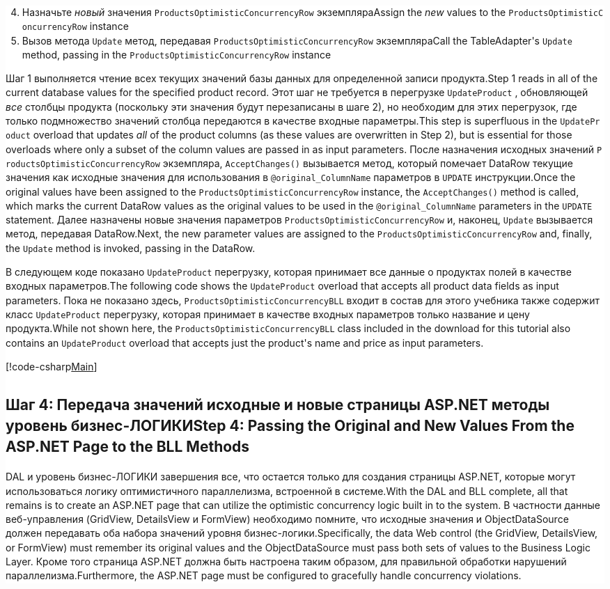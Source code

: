 4. <span data-ttu-id="f6c62-250">Назначьте *новый* значения `ProductsOptimisticConcurrencyRow` экземпляра</span><span class="sxs-lookup"><span data-stu-id="f6c62-250">Assign the *new* values to the `ProductsOptimisticConcurrencyRow` instance</span></span>
5. <span data-ttu-id="f6c62-251">Вызов метода `Update` метод, передавая `ProductsOptimisticConcurrencyRow` экземпляра</span><span class="sxs-lookup"><span data-stu-id="f6c62-251">Call the TableAdapter's `Update` method, passing in the `ProductsOptimisticConcurrencyRow` instance</span></span>

<span data-ttu-id="f6c62-252">Шаг 1 выполняется чтение всех текущих значений базы данных для определенной записи продукта.</span><span class="sxs-lookup"><span data-stu-id="f6c62-252">Step 1 reads in all of the current database values for the specified product record.</span></span> <span data-ttu-id="f6c62-253">Этот шаг не требуется в перегрузке `UpdateProduct` , обновляющей *все* столбцы продукта (поскольку эти значения будут перезаписаны в шаге 2), но необходим для этих перегрузок, где только подмножество значений столбца передаются в качестве входные параметры.</span><span class="sxs-lookup"><span data-stu-id="f6c62-253">This step is superfluous in the `UpdateProduct` overload that updates *all* of the product columns (as these values are overwritten in Step 2), but is essential for those overloads where only a subset of the column values are passed in as input parameters.</span></span> <span data-ttu-id="f6c62-254">После назначения исходных значений `ProductsOptimisticConcurrencyRow` экземпляра, `AcceptChanges()` вызывается метод, который помечает DataRow текущие значения как исходные значения для использования в `@original_ColumnName` параметров в `UPDATE` инструкции.</span><span class="sxs-lookup"><span data-stu-id="f6c62-254">Once the original values have been assigned to the `ProductsOptimisticConcurrencyRow` instance, the `AcceptChanges()` method is called, which marks the current DataRow values as the original values to be used in the `@original_ColumnName` parameters in the `UPDATE` statement.</span></span> <span data-ttu-id="f6c62-255">Далее назначены новые значения параметров `ProductsOptimisticConcurrencyRow` и, наконец, `Update` вызывается метод, передавая DataRow.</span><span class="sxs-lookup"><span data-stu-id="f6c62-255">Next, the new parameter values are assigned to the `ProductsOptimisticConcurrencyRow` and, finally, the `Update` method is invoked, passing in the DataRow.</span></span>

<span data-ttu-id="f6c62-256">В следующем коде показано `UpdateProduct` перегрузку, которая принимает все данные о продуктах полей в качестве входных параметров.</span><span class="sxs-lookup"><span data-stu-id="f6c62-256">The following code shows the `UpdateProduct` overload that accepts all product data fields as input parameters.</span></span> <span data-ttu-id="f6c62-257">Пока не показано здесь, `ProductsOptimisticConcurrencyBLL` входит в состав для этого учебника также содержит класс `UpdateProduct` перегрузку, которая принимает в качестве входных параметров только название и цену продукта.</span><span class="sxs-lookup"><span data-stu-id="f6c62-257">While not shown here, the `ProductsOptimisticConcurrencyBLL` class included in the download for this tutorial also contains an `UpdateProduct` overload that accepts just the product's name and price as input parameters.</span></span>


[!code-csharp[Main](implementing-optimistic-concurrency-cs/samples/sample7.cs)]

## <a name="step-4-passing-the-original-and-new-values-from-the-aspnet-page-to-the-bll-methods"></a><span data-ttu-id="f6c62-258">Шаг 4: Передача значений исходные и новые страницы ASP.NET методы уровень бизнес-ЛОГИКИ</span><span class="sxs-lookup"><span data-stu-id="f6c62-258">Step 4: Passing the Original and New Values From the ASP.NET Page to the BLL Methods</span></span>

<span data-ttu-id="f6c62-259">DAL и уровень бизнес-ЛОГИКИ завершения все, что остается только для создания страницы ASP.NET, которые могут использоваться логику оптимистичного параллелизма, встроенной в системе.</span><span class="sxs-lookup"><span data-stu-id="f6c62-259">With the DAL and BLL complete, all that remains is to create an ASP.NET page that can utilize the optimistic concurrency logic built in to the system.</span></span> <span data-ttu-id="f6c62-260">В частности данные веб-управления (GridView, DetailsView и FormView) необходимо помните, что исходные значения и ObjectDataSource должен передавать оба набора значений уровня бизнес-логики.</span><span class="sxs-lookup"><span data-stu-id="f6c62-260">Specifically, the data Web control (the GridView, DetailsView, or FormView) must remember its original values and the ObjectDataSource must pass both sets of values to the Business Logic Layer.</span></span> <span data-ttu-id="f6c62-261">Кроме того страница ASP.NET должна быть настроена таким образом, для правильной обработки нарушений параллелизма.</span><span class="sxs-lookup"><span data-stu-id="f6c62-261">Furthermore, the ASP.NET page must be configured to gracefully handle concurrency violations.</span></span>
